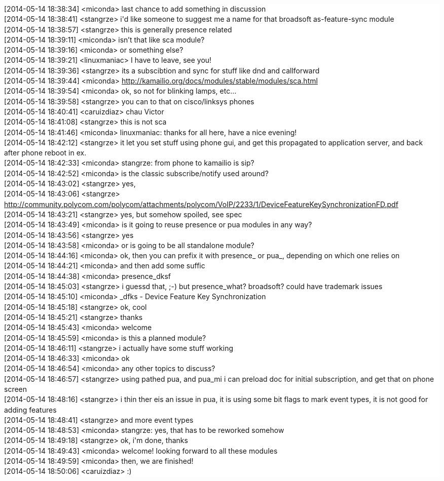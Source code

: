 \[2014-05-14 18:38:34\] \<miconda> last chance to add something in
discussion  
\[2014-05-14 18:38:41\] \<stangrze> i'd like someone to suggest me a
name for that broadsoft as-feature-sync module  
\[2014-05-14 18:38:57\] \<stangrze> this is generally presence related  
\[2014-05-14 18:39:11\] \<miconda> isn’t that like sca module?  
\[2014-05-14 18:39:16\] \<miconda> or something else?  
\[2014-05-14 18:39:21\] \<linuxmaniac> I have to leave, see you!  
\[2014-05-14 18:39:36\] \<stangrze> its a subscibtion and sync for stuff
like dnd and callforward  
\[2014-05-14 18:39:44\] \<miconda>
<http://kamailio.org/docs/modules/stable/modules/sca.html>  
\[2014-05-14 18:39:54\] \<miconda> ok, so not for blinking lamps, etc…  
\[2014-05-14 18:39:58\] \<stangrze> you can to that on cisco/linksys
phones  
\[2014-05-14 18:40:41\] \<caruizdiaz> chau Victor  
\[2014-05-14 18:41:08\] \<stangrze> this is not sca  
\[2014-05-14 18:41:46\] \<miconda> linuxmaniac: thanks for all here,
have a nice evening!  
\[2014-05-14 18:42:12\] \<stangrze> it let you set stuff using phone
gui, and get this propagated to application server, and back after phone
reboot in ex.  
\[2014-05-14 18:42:33\] \<miconda> stangrze: from phone to kamailio is
sip?  
\[2014-05-14 18:42:52\] \<miconda> is the classic subscribe/notify used
around?  
\[2014-05-14 18:43:02\] \<stangrze> yes,  
\[2014-05-14 18:43:06\] \<stangrze>
<http://community.polycom.com/polycom/attachments/polycom/VoIP/2233/1/DeviceFeatureKeySynchronizationFD.pdf>  
\[2014-05-14 18:43:21\] \<stangrze> yes, but somehow spoiled, see spec  
\[2014-05-14 18:43:49\] \<miconda> is it going to reuse presence or pua
modules in any way?  
\[2014-05-14 18:43:56\] \<stangrze> yes  
\[2014-05-14 18:43:58\] \<miconda> or is going to be all standalone
module?  
\[2014-05-14 18:44:16\] \<miconda> ok, then you can prefix it with
presence\_ or pua\_, depending on which one relies on  
\[2014-05-14 18:44:21\] \<miconda> and then add some suffic  
\[2014-05-14 18:44:38\] \<miconda> presence_dksf  
\[2014-05-14 18:45:03\] \<stangrze> i guessd that, ;-) but
presence_what? broadsoft? could have trademark issues  
\[2014-05-14 18:45:10\] \<miconda> \_dfks - Device Feature Key
Synchronization  
\[2014-05-14 18:45:18\] \<stangrze> ok, cool  
\[2014-05-14 18:45:21\] \<stangrze> thanks  
\[2014-05-14 18:45:43\] \<miconda> welcome  
\[2014-05-14 18:45:59\] \<miconda> is this a planned module?  
\[2014-05-14 18:46:11\] \<stangrze> i actually have some stuff working  
\[2014-05-14 18:46:33\] \<miconda> ok  
\[2014-05-14 18:46:54\] \<miconda> any other topics to discuss?  
\[2014-05-14 18:46:57\] \<stangrze> using pathed pua, and pua_mi i can
preload doc for initial subscription, and get that on phone screen  
\[2014-05-14 18:48:16\] \<stangrze> i thin ther eis an issue in pua, it
is using some bit flags to mark event types, it is not good for adding
features  
\[2014-05-14 18:48:41\] \<stangrze> and more event types  
\[2014-05-14 18:48:53\] \<miconda> stangrze: yes, that has to be
reworked somehow  
\[2014-05-14 18:49:18\] \<stangrze> ok, i'm done, thanks  
\[2014-05-14 18:49:43\] \<miconda> welcome! looking forward to all these
modules  
\[2014-05-14 18:49:59\] \<miconda> then, we are finished!  
\[2014-05-14 18:50:06\] \<caruizdiaz> :)  